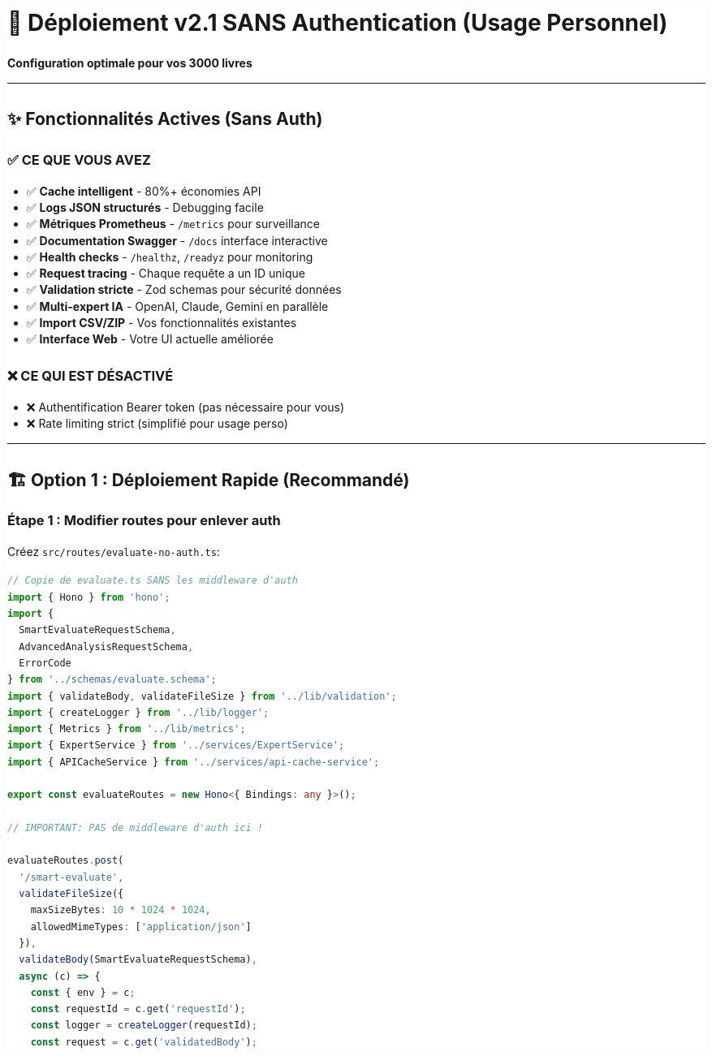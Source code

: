 # 🚀 Déploiement v2.1 SANS Authentication (Usage Personnel)

**Configuration optimale pour vos 3000 livres**

---

## ✨ Fonctionnalités Actives (Sans Auth)

### ✅ **CE QUE VOUS AVEZ**
- ✅ **Cache intelligent** - 80%+ économies API
- ✅ **Logs JSON structurés** - Debugging facile
- ✅ **Métriques Prometheus** - `/metrics` pour surveillance
- ✅ **Documentation Swagger** - `/docs` interface interactive
- ✅ **Health checks** - `/healthz`, `/readyz` pour monitoring
- ✅ **Request tracing** - Chaque requête a un ID unique
- ✅ **Validation stricte** - Zod schemas pour sécurité données
- ✅ **Multi-expert IA** - OpenAI, Claude, Gemini en parallèle
- ✅ **Import CSV/ZIP** - Vos fonctionnalités existantes
- ✅ **Interface Web** - Votre UI actuelle améliorée

### ❌ **CE QUI EST DÉSACTIVÉ**
- ❌ Authentification Bearer token (pas nécessaire pour vous)
- ❌ Rate limiting strict (simplifié pour usage perso)

---

## 🏗️ Option 1 : Déploiement Rapide (Recommandé)

### Étape 1 : Modifier routes pour enlever auth

Créez `src/routes/evaluate-no-auth.ts`:

```typescript
// Copie de evaluate.ts SANS les middleware d'auth
import { Hono } from 'hono';
import {
  SmartEvaluateRequestSchema,
  AdvancedAnalysisRequestSchema,
  ErrorCode
} from '../schemas/evaluate.schema';
import { validateBody, validateFileSize } from '../lib/validation';
import { createLogger } from '../lib/logger';
import { Metrics } from '../lib/metrics';
import { ExpertService } from '../services/ExpertService';
import { APICacheService } from '../services/api-cache-service';

export const evaluateRoutes = new Hono<{ Bindings: any }>();

// IMPORTANT: PAS de middleware d'auth ici !

evaluateRoutes.post(
  '/smart-evaluate',
  validateFileSize({
    maxSizeBytes: 10 * 1024 * 1024,
    allowedMimeTypes: ['application/json']
  }),
  validateBody(SmartEvaluateRequestSchema),
  async (c) => {
    const { env } = c;
    const requestId = c.get('requestId');
    const logger = createLogger(requestId);
    const request = c.get('validatedBody');
```
